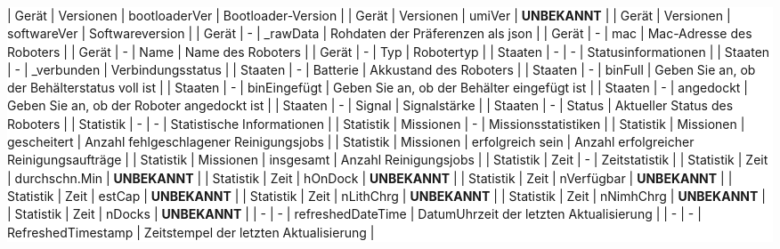 | Gerät | Versionen | bootloaderVer | Bootloader-Version |
| Gerät | Versionen | umiVer | **UNBEKANNT** |
| Gerät | Versionen | softwareVer | Softwareversion |
| Gerät | - | \_rawData | Rohdaten der Präferenzen als json |
| Gerät | - | mac | Mac-Adresse des Roboters |
| Gerät | - | Name | Name des Roboters |
| Gerät | - | Typ | Robotertyp |
| Staaten | - | - | Statusinformationen |
| Staaten | - | \_verbunden | Verbindungsstatus |
| Staaten | - | Batterie | Akkustand des Roboters |
| Staaten | - | binFull | Geben Sie an, ob der Behälterstatus voll ist |
| Staaten | - | binEingefügt | Geben Sie an, ob der Behälter eingefügt ist |
| Staaten | - | angedockt | Geben Sie an, ob der Roboter angedockt ist |
| Staaten | - | Signal | Signalstärke |
| Staaten | - | Status | Aktueller Status des Roboters |
| Statistik | - | - | Statistische Informationen |
| Statistik | Missionen | - | Missionsstatistiken |
| Statistik | Missionen | gescheitert | Anzahl fehlgeschlagener Reinigungsjobs |
| Statistik | Missionen | erfolgreich sein | Anzahl erfolgreicher Reinigungsaufträge |
| Statistik | Missionen | insgesamt | Anzahl Reinigungsjobs |
| Statistik | Zeit | - | Zeitstatistik |
| Statistik | Zeit | durchschn.Min | **UNBEKANNT** |
| Statistik | Zeit | hOnDock | **UNBEKANNT** |
| Statistik | Zeit | nVerfügbar | **UNBEKANNT** |
| Statistik | Zeit | estCap | **UNBEKANNT** |
| Statistik | Zeit | nLithChrg | **UNBEKANNT** |
| Statistik | Zeit | nNimhChrg | **UNBEKANNT** |
| Statistik | Zeit | nDocks | **UNBEKANNT** |
| - | - | refreshedDateTime | DatumUhrzeit der letzten Aktualisierung |
| - | - | RefreshedTimestamp | Zeitstempel der letzten Aktualisierung |
